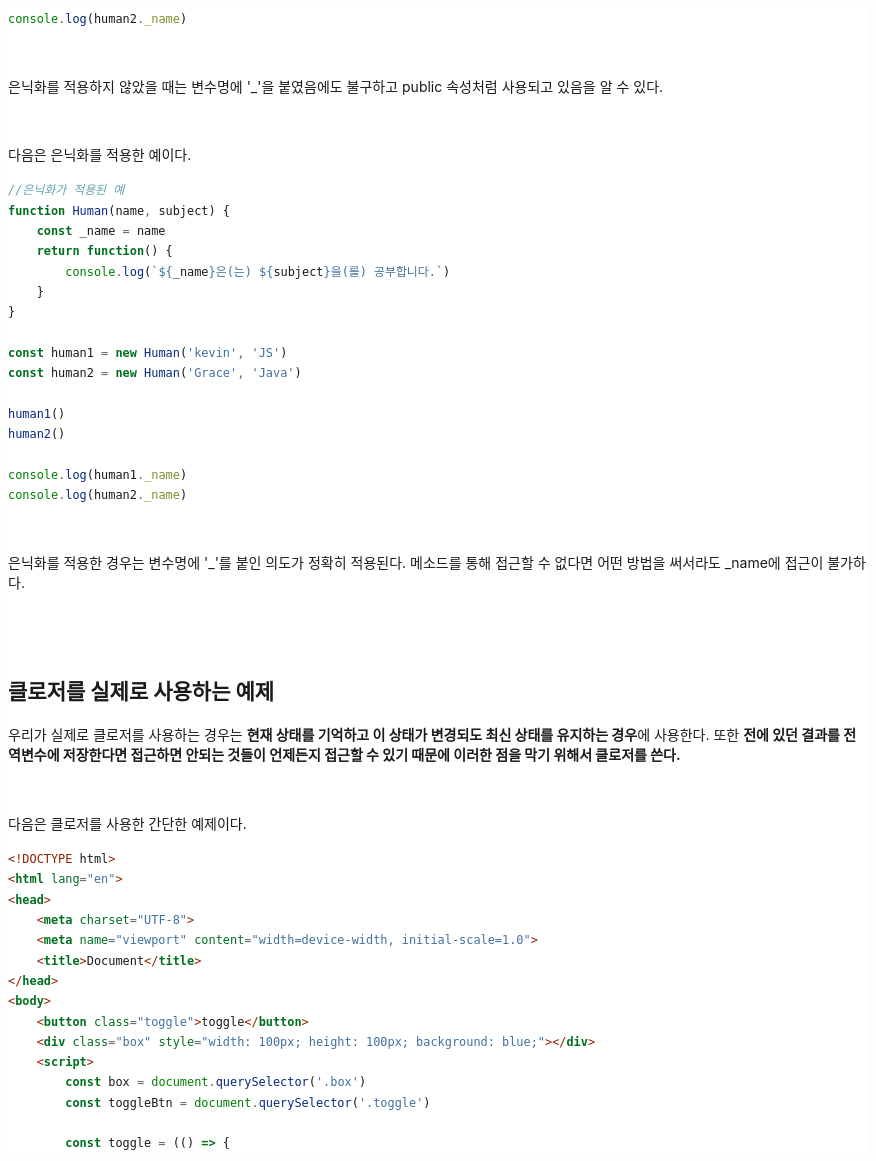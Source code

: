 ```javascript
console.log(human2._name)
```

<br>



은닉화를 적용하지 않았을 때는 변수명에 '_'을 붙였음에도 불구하고 public 속성처럼 사용되고 있음을 알 수 있다. 

<br>



다음은 은닉화를 적용한 예이다.

```javascript
//은닉화가 적용된 예
function Human(name, subject) {
    const _name = name
    return function() {
        console.log(`${_name}은(는) ${subject}을(를) 공부합니다.`)
    }
}

const human1 = new Human('kevin', 'JS')
const human2 = new Human('Grace', 'Java')

human1()
human2()

console.log(human1._name)
console.log(human2._name)
```

<br>



은닉화를 적용한 경우는 변수명에 '_'를 붙인 의도가 정확히 적용된다. 메소드를 통해 접근할 수 없다면 어떤 방법을 써서라도 _name에 접근이 불가하다.

<br>

<br>



## 클로저를 실제로 사용하는 예제

우리가 실제로 클로저를 사용하는 경우는 **현재 상태를 기억하고 이 상태가 변경되도 최신 상태를 유지하는 경우**에 사용한다. 또한 **전에 있던 결과를 전역변수에 저장한다면 접근하면 안되는 것들이 언제든지 접근할 수 있기 때문에 이러한 점을 막기 위해서 클로저를 쓴다.**

<br>



다음은 클로저를 사용한 간단한 예제이다.

```html
<!DOCTYPE html>
<html lang="en">
<head>
    <meta charset="UTF-8">
    <meta name="viewport" content="width=device-width, initial-scale=1.0">
    <title>Document</title>
</head>
<body>
    <button class="toggle">toggle</button>
    <div class="box" style="width: 100px; height: 100px; background: blue;"></div>
    <script>
        const box = document.querySelector('.box')
        const toggleBtn = document.querySelector('.toggle')

        const toggle = (() => {
```